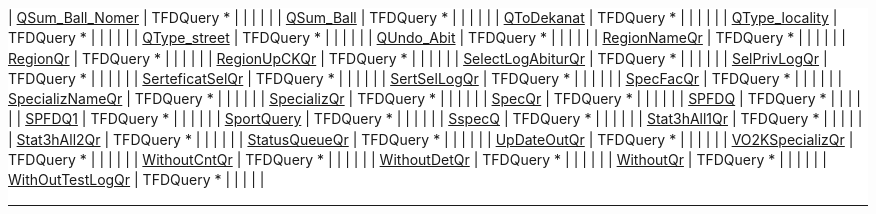 |                 [QSum_Ball_Nomer][140] | TFDQuery \* |      |      |      |  |
|                       [QSum_Ball][141] | TFDQuery \* |      |      |      |  |
|                      [QToDekanat][142] | TFDQuery \* |      |      |      |  |
|                  [QType_locality][143] | TFDQuery \* |      |      |      |  |
|                    [QType_street][144] | TFDQuery \* |      |      |      |  |
|                      [QUndo_Abit][145] | TFDQuery \* |      |      |      |  |
|                    [RegionNameQr][146] | TFDQuery \* |      |      |      |  |
|                        [RegionQr][147] | TFDQuery \* |      |      |      |  |
|                    [RegionUpCKQr][148] | TFDQuery \* |      |      |      |  |
|               [SelectLogAbiturQr][149] | TFDQuery \* |      |      |      |  |
|                    [SelPrivLogQr][150] | TFDQuery \* |      |      |      |  |
|                 [SerteficatSelQr][151] | TFDQuery \* |      |      |      |  |
|                    [SertSelLogQr][152] | TFDQuery \* |      |      |      |  |
|                       [SpecFacQr][153] | TFDQuery \* |      |      |      |  |
|                 [SpecializNameQr][154] | TFDQuery \* |      |      |      |  |
|                     [SpecializQr][155] | TFDQuery \* |      |      |      |  |
|                          [SpecQr][156] | TFDQuery \* |      |      |      |  |
|                           [SPFDQ][157] | TFDQuery \* |      |      |      |  |
|                          [SPFDQ1][158] | TFDQuery \* |      |      |      |  |
|                      [SportQuery][159] | TFDQuery \* |      |      |      |  |
|                          [SspecQ][160] | TFDQuery \* |      |      |      |  |
|                    [Stat3hAll1Qr][161] | TFDQuery \* |      |      |      |  |
|                    [Stat3hAll2Qr][162] | TFDQuery \* |      |      |      |  |
|                   [StatusQueueQr][163] | TFDQuery \* |      |      |      |  |
|                     [UpDateOutQr][164] | TFDQuery \* |      |      |      |  |
|                 [VO2KSpecializQr][165] | TFDQuery \* |      |      |      |  |
|                    [WithoutCntQr][166] | TFDQuery \* |      |      |      |  |
|                    [WithoutDetQr][167] | TFDQuery \* |      |      |      |  |
|                       [WithoutQr][168] | TFDQuery \* |      |      |      |  |
|                [WithOutTestLogQr][169] | TFDQuery \* |      |      |      |  |

---

[1]:   AbiturCompQr.md
[2]:   AbiturInvTmpQr.md
[3]:   AbiturLogInsQr.md
[4]:   AbiturSirTmpQr.md
[5]:   AddrLogUpQr.md
[6]:   AdresOutQr.md
[7]:   AdrLogLastQr.md
[8]:   BlockBtnQr.md
[9]:   BlockQ.md
[10]:  CategUpQr.md
[11]:  CertificLogInsQr.md
[12]:  CkRegionQr.md
[13]:  CntrlExrcQr.md
[14]:  ContrySelQr.md
[15]:  CountryQr.md
[16]:  DocumFDQ.md
[17]:  DocumInListQ.md
[18]:  FIOSearchQr.md
[19]:  GrazdanToDekanatQr.md
[20]:  IdAbQueueQr.md
[21]:  InfCntQr.md
[22]:  InfQr.md
[23]:  KodSpecializQr.md
[24]:  LangSelQr.md
[25]:  ListDocFDQ.md
[26]:  LogIDSelQr.md
[27]:  LogLastQr.md
[28]:  MaxExrcQr.md
[29]:  OtherPrivQr.md
[30]:  OutCntQr.md
[31]:  OutDetQr.md
[32]:  OutQr.md
[33]:  OutTestQr.md
[34]:  PasportFDQ.md
[35]:  PrintDocQr.md
[36]:  PrivCnttQr.md
[37]:  PrivilegLogSelQr.md
[38]:  PrivQr.md
[39]:  QAb_P.md
[40]:  QAb_Pr_Enter.md
[41]:  QAbFIOPol.md
[42]:  QAbitur_Priv_Enter.md
[43]:  QAbitura.md
[44]:  QAdd_N_Group.md
[45]:  QAdress.md
[46]:  QCenter.md
[47]:  QCK_Kol_Plan.md
[48]:  QCk.md
[49]:  QCkToDekanat.md
[50]:  QControl_Exerc.md
[51]:  QDelite.md
[52]:  QDistrict.md
[53]:  QEducation.md
[54]:  QExam.md
[55]:  QExamSpec.md
[56]:  QExerc_Grp.md
[57]:  QFindAbiturExerc.md
[58]:  QFotoQeue.md
[59]:  QFotoSign.md
[60]:  QGIAC2kSpec.md
[61]:  QGIAC3Sert.md
[62]:  QGIACAll.md
[63]:  QGIACAllPrivileg.md
[64]:  QGIACAllPrivileg1.md
[65]:  QGIACAllSpec.md
[66]:  QGIACCKSpec.md
[67]:  QGIACEdLic.md
[68]:  QGIACEdOSred.md
[69]:  QGIACEdOSredCity.md
[70]:  QGIACEdOSredVil.md
[71]:  QGIACForeigner.md
[72]:  QGIACInAll.md
[73]:  QGIACInCel.md
[74]:  QGIACKursi.md
[75]:  QGIACMedal.md
[76]:  QGIACMil.md
[77]:  QGIACOlimp.md
[78]:  QGIACPtu.md
[79]:  QGIACSirot.md
[80]:  QGIACYearSred.md
[81]:  QGIACYearSredCity.md
[82]:  QGIACYearSredSpec.md
[83]:  QGIACYearSredVil.md
[84]:  QGroup_Count_Spec.md
[85]:  QGroup_Count.md
[86]:  QInc_Gr_Old.md
[87]:  QIP.md
[88]:  QKod_Fac.md
[89]:  QKod_Spec.md
[90]:  QLangvich.md
[91]:  QLangvichToDekanat.m
[92]:  QLetterSource.md
[93]:  QLetterSourceKol.md
[94]:  QListDocToDekanat.md
[95]:  QLittle_Spisoc_GR.md
[96]:  QLocality.md
[97]:  QMax_Nom_Dela.md
[98]:  QMax_Nomer_Ab.md
[99]:  QN_group.md
[100]: QNoticeFac.md
[101]: QNoticeFIO.md
[102]: QNoticeSpec.md
[103]: QPersonalDocum.md
[104]: QPlan_Priem_All_Spe
[105]: QPlan_Priem_All.md
[106]: QPlan_Priem_CK_Spec
[107]: QPlan_Priem_CK.md
[108]: QPlan_Priem_Konk_Al
[109]: QPlan_Priem_Konk_Sp
[110]: QPlan_Priem_Konk.md
[111]: QPlan_Priem_Price.m
[112]: QPlanPriem2Price.md
[113]: QPlanPriemPrice.md
[114]: QPrivToDekanat.md
[115]: QProverka_RYOR.md
[116]: QProverka_sert.md
[117]: QRegion_Center.md
[118]: QRep_Abitura.md
[119]: QRep_Sel_Exerc.md
[120]: QReport_Rasp.md
[121]: QResult_Exam.md
[122]: QSelect_ab.md
[123]: QSertificat_ex_list
[124]: QSertificat_Res.md
[125]: QSertificat.md
[126]: QSertificatToDekana
[127]: QShkala.md
[128]: QShow_Result_Exam.m
[129]: QSpecializ.md
[130]: QSpecializPlan_Prie
[131]: QSpisoc_Group_Pol.m
[132]: QSpisoc_Group.md
[133]: QSpisok_Spec.md
[134]: QStatistic_Every_Da
[135]: QStatistic_Every_Da
[136]: QStatistic_Every_Da
[137]: QStatistic_Every_Da
[138]: QStatisticEveryDay.
[139]: QStreet.md
[140]: QSum_Ball_Nomer.md
[141]: QSum_Ball.md
[142]: QToDekanat.md
[143]: QType_locality.md
[144]: QType_street.md
[145]: QUndo_Abit.md
[146]: RegionNameQr.md
[147]: RegionQr.md
[148]: RegionUpCKQr.md
[149]: SelectLogAbiturQr.m
[150]: SelPrivLogQr.md
[151]: SerteficatSelQr.md
[152]: SertSelLogQr.md
[153]: SpecFacQr.md
[154]: SpecializNameQr.md
[155]: SpecializQr.md
[156]: SpecQr.md
[157]: SPFDQ.md
[158]: SPFDQ1.md
[159]: SportQuery.md
[160]: SspecQ.md
[161]: Stat3hAll1Qr.md
[162]: Stat3hAll2Qr.md
[163]: StatusQueueQr.md
[164]: UpDateOutQr.md
[165]: VO2KSpecializQr.md
[166]: WithoutCntQr.md
[167]: WithoutDetQr.md
[168]: WithoutQr.md
[169]: WithOutTestLogQr.m